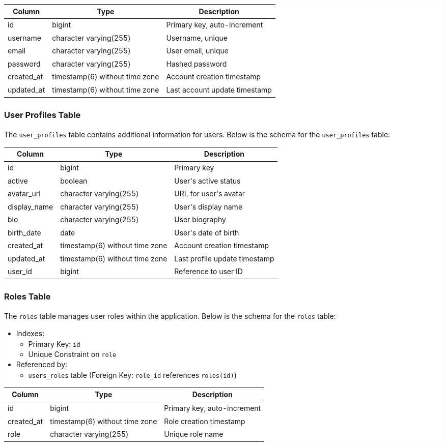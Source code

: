 | Column     | Type                             | Description                  |
|------------|----------------------------------|------------------------------|
| id         | bigint                           | Primary key, auto-increment  |
| username   | character varying(255)           | Username, unique             |
| email      | character varying(255)           | User email, unique           |
| password   | character varying(255)           | Hashed password              |
| created_at | timestamp(6) without time zone   | Account creation timestamp   |
| updated_at | timestamp(6) without time zone   | Last account update timestamp|


### User Profiles Table
The `user_profiles` table contains additional information for users. Below is the schema for the `user_profiles` table:

| Column       | Type                             | Description                      |
|--------------|----------------------------------|----------------------------------|
| id           | bigint                           | Primary key                      |
| active       | boolean                          | User's active status             |
| avatar_url   | character varying(255)           | URL for user's avatar            |
| display_name | character varying(255)           | User's display name              |
| bio          | character varying(255)           | User biography                   |
| birth_date   | date                             | User's date of birth             |
| created_at   | timestamp(6) without time zone   | Account creation timestamp       |
| updated_at   | timestamp(6) without time zone   | Last profile update timestamp    |
| user_id      | bigint                           | Reference to user ID             |


### Roles Table

The `roles` table manages user roles within the application. Below is the schema for the `roles` table:
- Indexes: 
  - Primary Key: `id`
  - Unique Constraint on `role`
- Referenced by:
  - `users_roles` table (Foreign Key: `role_id` references `roles(id)`)


| Column     | Type                             | Description                  |
|------------|----------------------------------|------------------------------|
| id         | bigint                           | Primary key, auto-increment  |
| created_at | timestamp(6) without time zone   | Role creation timestamp      |
| role       | character varying(255)           | Unique role name             |
